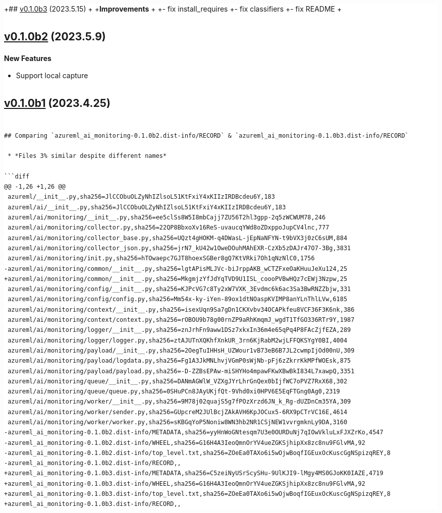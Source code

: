 +## [v0.1.0b3](https://pypi.org/project/azureml-ai-monitoring) (2023.5.15)
+
+**Improvements**
+
+- fix install_requires
+- fix classifiers
+- fix README
+
 ## [v0.1.0b2](https://pypi.org/project/azureml-ai-monitoring) (2023.5.9)
 
 **New Features**
 
 - Support local capture
 
 ## [v0.1.0b1](https://pypi.org/project/azureml-ai-monitoring) (2023.4.25)
```

## Comparing `azureml_ai_monitoring-0.1.0b2.dist-info/RECORD` & `azureml_ai_monitoring-0.1.0b3.dist-info/RECORD`

 * *Files 3% similar despite different names*

```diff
@@ -1,26 +1,26 @@
 azureml/__init__.py,sha256=JlCCObuOLZyNhIZlsoL51KtFxiY4xKIIzIRDBcdeu6Y,183
 azureml/ai/__init__.py,sha256=JlCCObuOLZyNhIZlsoL51KtFxiY4xKIIzIRDBcdeu6Y,183
 azureml/ai/monitoring/__init__.py,sha256=ee5clSs8W5I8mbCajj7ZU56T2hl3gpp-2q5zWCWUM78,246
 azureml/ai/monitoring/collector.py,sha256=22QP8BbxoXv16ReS-uvaucqYWd8oZDxppoJupCV4lnc,777
 azureml/ai/monitoring/collector_base.py,sha256=UQzt4gHOKM-q4DWasL-jEpNaNFYN-t9bVX3j0zC6sUM,884
 azureml/ai/monitoring/collector_json.py,sha256=jrN7_kU42w1OweDOuhMAhEXR-CzXb5zDAJr47O7-3Bg,3831
 azureml/ai/monitoring/init.py,sha256=hTOwaepc7GJT8hoexSGBer8gQ7KtVRki7Oh1qNzNlC0,1756
-azureml/ai/monitoring/common/__init__.py,sha256=lgtAPisMLJVc-biJrppAKB_wCTZFxeOaKHuuJeXu124,25
+azureml/ai/monitoring/common/__init__.py,sha256=MkgmjzYfJdYqTVD9U1ISL_coooPVBwHQz7cEWj3Nzpw,25
 azureml/ai/monitoring/config/__init__.py,sha256=KJPcVG7c8Ty2xW7VXK_3Evdmc6k6ac3Sa3BwRNZZbjw,331
 azureml/ai/monitoring/config/config.py,sha256=Mm54x-ky-iYen-89ox1dtNOaspKVIMP8anYLnThlLVw,6185
 azureml/ai/monitoring/context/__init__.py,sha256=isexUqn9Sa7gDn1CKXvbv34OCAPkfeu8VCF36F3K6nk,386
 azureml/ai/monitoring/context/context.py,sha256=rOBOU9b78g00rnZP9aRhKmqmJ_wgdT1TfGO336RTr9Y,1987
 azureml/ai/monitoring/logger/__init__.py,sha256=znJrhFn9aww1DSz7xkxIn36m4e65qPq4P8FAcZjfEZA,289
 azureml/ai/monitoring/logger/logger.py,sha256=ztAJUTnXQKhfXnkUR_3rn6KjRabM2wjLFFQKSYgY0BI,4004
 azureml/ai/monitoring/payload/__init__.py,sha256=2OegTuIHHsH_UZWour1vB73eB6B7JL2cwmpIjOd00nU,309
 azureml/ai/monitoring/payload/logdata.py,sha256=Fg1A3JkMNLhvjVGmP0sWjNb-pFj6zZkrrKkMPfWOEsk,875
 azureml/ai/monitoring/payload/payload.py,sha256=-D-ZZBsEPAw-miSHYHo4mpawFKwXBwBkI834L7xawpQ,3351
 azureml/ai/monitoring/queue/__init__.py,sha256=DANmAGWlW_VZXgJYrLhrGnQex0bIjfWC7oPVZ7RxX68,302
 azureml/ai/monitoring/queue/queue.py,sha256=0SHuPCn8JAyUKjfQt-9Vhd0xi0HPV6E5EqFTGng0Ag0,2319
 azureml/ai/monitoring/worker/__init__.py,sha256=9M78j02quajS5g7fPOzXrzd6JN_k_Rg-dUZDnCm35YA,309
 azureml/ai/monitoring/worker/sender.py,sha256=GUpcreM2JUlBcjZAkAVH6KpJOCux5-6RX9pCTrVC16E,4614
 azureml/ai/monitoring/worker/worker.py,sha256=sKBGqYoP5Noniw8WN3hb2NR1CSjNEW1vvrgmknLy9DA,3160
-azureml_ai_monitoring-0.1.0b2.dist-info/METADATA,sha256=yyHnWoGNtesqm7U3e0OURDuNj7qIOwVkluLxFJXZrKo,4547
-azureml_ai_monitoring-0.1.0b2.dist-info/WHEEL,sha256=G16H4A3IeoQmnOrYV4ueZGKSjhipXx8zc8nu9FGlvMA,92
-azureml_ai_monitoring-0.1.0b2.dist-info/top_level.txt,sha256=ZOeEa0TAXo6i5wOjwBoqfIGEuxOcKuscGgNSpizqREY,8
-azureml_ai_monitoring-0.1.0b2.dist-info/RECORD,,
+azureml_ai_monitoring-0.1.0b3.dist-info/METADATA,sha256=C5zeiNyUSrScySHu-9UlKJI9-lMgy4MS0GJoKK0IAZE,4719
+azureml_ai_monitoring-0.1.0b3.dist-info/WHEEL,sha256=G16H4A3IeoQmnOrYV4ueZGKSjhipXx8zc8nu9FGlvMA,92
+azureml_ai_monitoring-0.1.0b3.dist-info/top_level.txt,sha256=ZOeEa0TAXo6i5wOjwBoqfIGEuxOcKuscGgNSpizqREY,8
+azureml_ai_monitoring-0.1.0b3.dist-info/RECORD,,
```